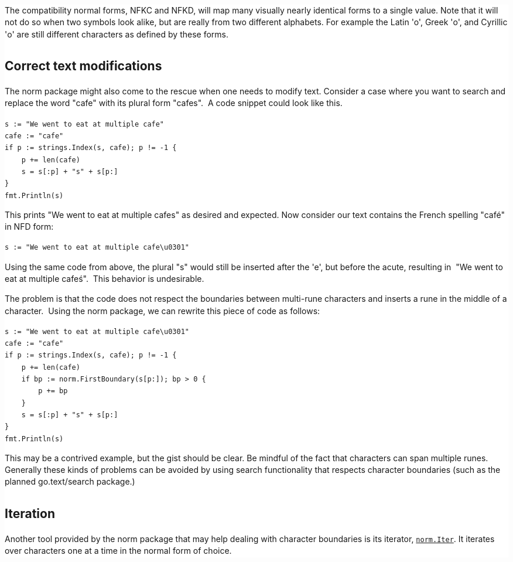 The compatibility normal forms, NFKC and NFKD, will map many visually nearly
identical forms to a single value. Note that it will not do so when two symbols
look alike, but are really from two different alphabets. For example the Latin
'o', Greek 'ο', and Cyrillic 'о' are still different characters as defined by
these forms.

## Correct text modifications

The norm package might also come to the rescue when one needs to modify text.
Consider a case where you want to search and replace the word "cafe" with its
plural form "cafes".  A code snippet could look like this.

	s := "We went to eat at multiple cafe"
	cafe := "cafe"
	if p := strings.Index(s, cafe); p != -1 {
		p += len(cafe)
		s = s[:p] + "s" + s[p:]
	}
	fmt.Println(s)

This prints "We went to eat at multiple cafes" as desired and expected. Now
consider our text contains the French spelling "café" in NFD form:

	s := "We went to eat at multiple cafe\u0301"

Using the same code from above, the plural "s" would still be inserted after
the 'e', but before the acute, resulting in  "We went to eat at multiple
cafeś".  This behavior is undesirable.

The problem is that the code does not respect the boundaries between multi-rune
characters and inserts a rune in the middle of a character.  Using the norm
package, we can rewrite this piece of code as follows:

	s := "We went to eat at multiple cafe\u0301"
	cafe := "cafe"
	if p := strings.Index(s, cafe); p != -1 {
		p += len(cafe)
		if bp := norm.FirstBoundary(s[p:]); bp > 0 {
			p += bp
		}
		s = s[:p] + "s" + s[p:]
	}
	fmt.Println(s)

This may be a contrived example, but the gist should be clear. Be mindful of
the fact that characters can span multiple runes. Generally these kinds of
problems can be avoided by using search functionality that respects character
boundaries (such as the planned go.text/search package.)

## Iteration

Another tool provided by the norm package that may help dealing with character
boundaries is its iterator,
[`norm.Iter`](https://pkg.go.dev/golang.org/x/text/unicode/norm#Iter).
It iterates over characters one at a time in the normal form of choice.

